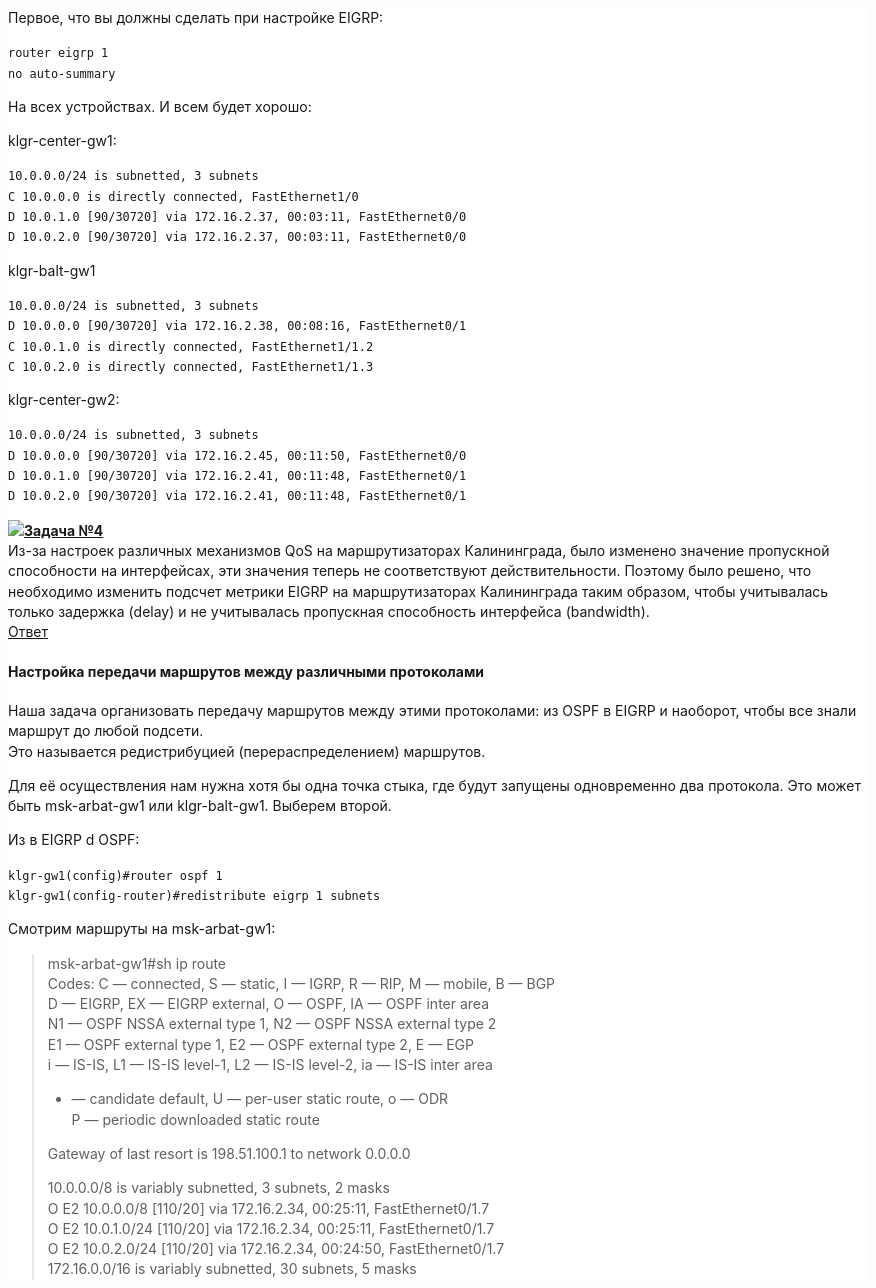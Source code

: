 Первое, что вы должны сделать при настройке EIGRP:  

    router eigrp 1
    no auto-summary

На всех устройствах. И всем будет хорошо:  

klgr-center-gw1:  

    10.0.0.0/24 is subnetted, 3 subnets
    C 10.0.0.0 is directly connected, FastEthernet1/0
    D 10.0.1.0 [90/30720] via 172.16.2.37, 00:03:11, FastEthernet0/0
    D 10.0.2.0 [90/30720] via 172.16.2.37, 00:03:11, FastEthernet0/0

klgr-balt-gw1  

    10.0.0.0/24 is subnetted, 3 subnets
    D 10.0.0.0 [90/30720] via 172.16.2.38, 00:08:16, FastEthernet0/1
    C 10.0.1.0 is directly connected, FastEthernet1/1.2
    C 10.0.2.0 is directly connected, FastEthernet1/1.3

klgr-center-gw2:  

    10.0.0.0/24 is subnetted, 3 subnets
    D 10.0.0.0 [90/30720] via 172.16.2.45, 00:11:50, FastEthernet0/0
    D 10.0.1.0 [90/30720] via 172.16.2.41, 00:11:48, FastEthernet0/1
    D 10.0.2.0 [90/30720] via 172.16.2.41, 00:11:48, FastEthernet0/1

[![](http://img-fotki.yandex.ru/get/6622/83739833.1f/0_9e219_a466f149_S.jpg)**Задача №4**](https://linkmeup.ru/blog/25.html)  
Из-за настроек различных механизмов QoS на маршрутизаторах Калининграда, было изменено значение пропускной способности на интерфейсах, эти значения теперь не соответствуют действительности. Поэтому было решено, что необходимо изменить подсчет метрики EIGRP на маршрутизаторах Калининграда таким образом, чтобы учитывалась только задержка (delay) и не учитывалась пропускная способность интерфейса (bandwidth).  
[Ответ](https://linkmeup.ru/blog/25.html)  

#### Настройка передачи маршрутов между различными протоколами

Наша задача организовать передачу маршрутов между этими протоколами: из OSPF в EIGRP и наоборот, чтобы все знали маршрут до любой подсети.  
Это называется редистрибуцией (перераспределением) маршрутов.  

Для её осуществления нам нужна хотя бы одна точка стыка, где будут запущены одновременно два протокола. Это может быть msk-arbat-gw1 или klgr-balt-gw1\. Выберем второй.  

Из в EIGRP d OSPF:  

    klgr-gw1(config)#router ospf 1
    klgr-gw1(config-router)#redistribute eigrp 1 subnets 

Смотрим маршруты на msk-arbat-gw1:  

> msk-arbat-gw1#sh ip route  
> Codes: C — connected, S — static, I — IGRP, R — RIP, M — mobile, B — BGP  
> D — EIGRP, EX — EIGRP external, O — OSPF, IA — OSPF inter area  
> N1 — OSPF NSSA external type 1, N2 — OSPF NSSA external type 2  
> E1 — OSPF external type 1, E2 — OSPF external type 2, E — EGP  
> i — IS-IS, L1 — IS-IS level-1, L2 — IS-IS level-2, ia — IS-IS inter area  
> * — candidate default, U — per-user static route, o — ODR  
> P — periodic downloaded static route  
>   
> Gateway of last resort is 198.51.100.1 to network 0.0.0.0  
>   
> 10.0.0.0/8 is variably subnetted, 3 subnets, 2 masks  
> O E2 10.0.0.0/8 [110/20] via 172.16.2.34, 00:25:11, FastEthernet0/1.7  
> O E2 10.0.1.0/24 [110/20] via 172.16.2.34, 00:25:11, FastEthernet0/1.7  
> O E2 10.0.2.0/24 [110/20] via 172.16.2.34, 00:24:50, FastEthernet0/1.7  
> 172.16.0.0/16 is variably subnetted, 30 subnets, 5 masks  
